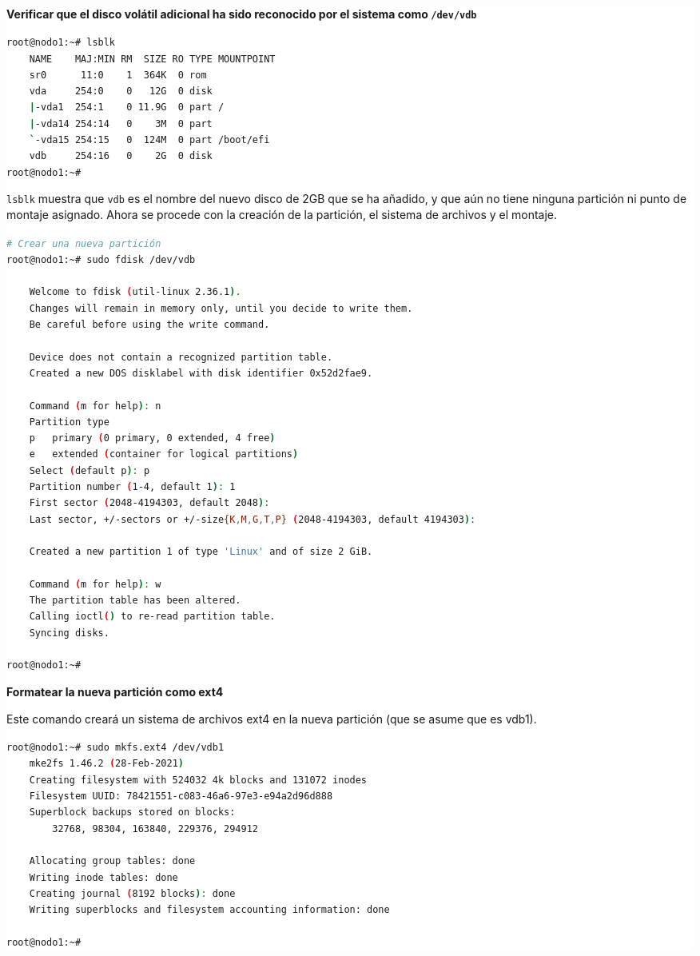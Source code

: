 **Verificar que el disco volátil adicional ha sido reconocido por el sistema como `/dev/vdb`**

```sh
root@nodo1:~# lsblk
    NAME    MAJ:MIN RM  SIZE RO TYPE MOUNTPOINT
    sr0      11:0    1  364K  0 rom  
    vda     254:0    0   12G  0 disk 
    |-vda1  254:1    0 11.9G  0 part /
    |-vda14 254:14   0    3M  0 part 
    `-vda15 254:15   0  124M  0 part /boot/efi
    vdb     254:16   0    2G  0 disk 
root@nodo1:~# 
```

`lsblk` muestra que `vdb` es el nombre del nuevo disco de 2GB que se ha añadido, y que aún no tiene ninguna partición ni punto de montaje asignado. Ahora se procede con la creación de la partición, el sistema de archivos y el montaje. 

```sh
# Crear una nueva partición
root@nodo1:~# sudo fdisk /dev/vdb

    Welcome to fdisk (util-linux 2.36.1).
    Changes will remain in memory only, until you decide to write them.
    Be careful before using the write command.

    Device does not contain a recognized partition table.
    Created a new DOS disklabel with disk identifier 0x52d2fae9.

    Command (m for help): n
    Partition type
    p   primary (0 primary, 0 extended, 4 free)
    e   extended (container for logical partitions)
    Select (default p): p
    Partition number (1-4, default 1): 1
    First sector (2048-4194303, default 2048): 
    Last sector, +/-sectors or +/-size{K,M,G,T,P} (2048-4194303, default 4194303): 

    Created a new partition 1 of type 'Linux' and of size 2 GiB.

    Command (m for help): w
    The partition table has been altered.
    Calling ioctl() to re-read partition table.
    Syncing disks.

root@nodo1:~# 
```

**Formatear la nueva partición como ext4**

Este comando creará un sistema de archivos ext4 en la nueva partición (que se asume que es vdb1).

```sh
root@nodo1:~# sudo mkfs.ext4 /dev/vdb1
    mke2fs 1.46.2 (28-Feb-2021)
    Creating filesystem with 524032 4k blocks and 131072 inodes
    Filesystem UUID: 78421551-c083-46a6-97e3-e94a2d96d888
    Superblock backups stored on blocks: 
        32768, 98304, 163840, 229376, 294912

    Allocating group tables: done                            
    Writing inode tables: done                            
    Creating journal (8192 blocks): done
    Writing superblocks and filesystem accounting information: done 

root@nodo1:~# 
```
